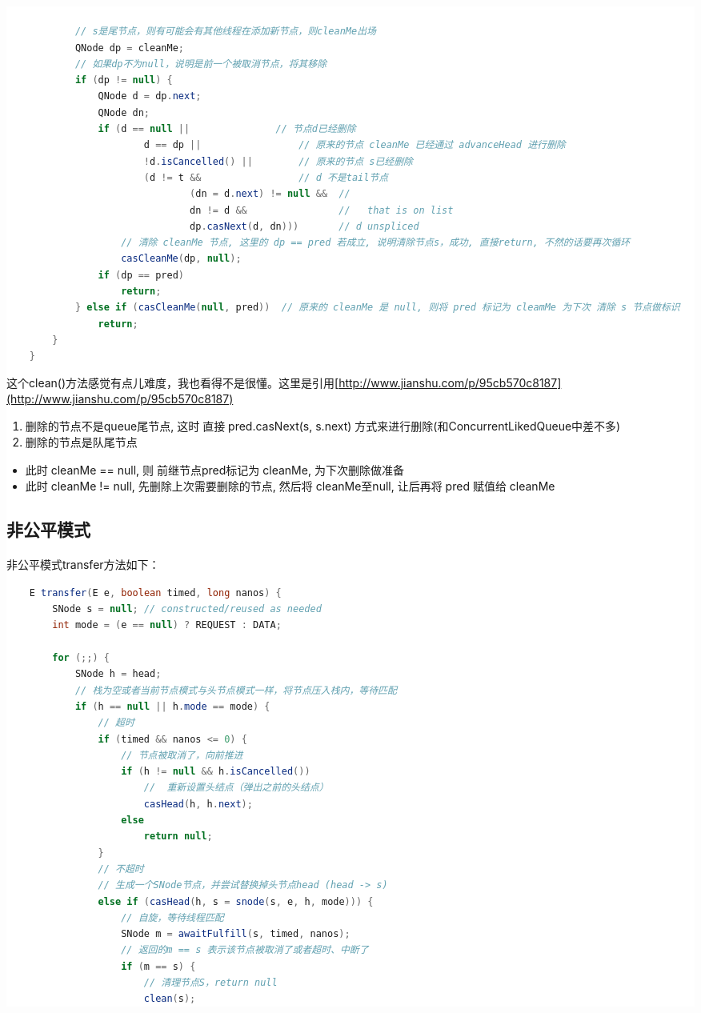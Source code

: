 ```java

            // s是尾节点，则有可能会有其他线程在添加新节点，则cleanMe出场
            QNode dp = cleanMe;
            // 如果dp不为null，说明是前一个被取消节点，将其移除
            if (dp != null) {
                QNode d = dp.next;
                QNode dn;
                if (d == null ||               // 节点d已经删除
                        d == dp ||                 // 原来的节点 cleanMe 已经通过 advanceHead 进行删除
                        !d.isCancelled() ||        // 原来的节点 s已经删除
                        (d != t &&                 // d 不是tail节点
                                (dn = d.next) != null &&  //
                                dn != d &&                //   that is on list
                                dp.casNext(d, dn)))       // d unspliced
                    // 清除 cleanMe 节点, 这里的 dp == pred 若成立, 说明清除节点s，成功, 直接return, 不然的话要再次循环
                    casCleanMe(dp, null);
                if (dp == pred)
                    return;
            } else if (casCleanMe(null, pred))  // 原来的 cleanMe 是 null, 则将 pred 标记为 cleamMe 为下次 清除 s 节点做标识
                return;
        }
    }
```

这个clean()方法感觉有点儿难度，我也看得不是很懂。这里是引用[http://www.jianshu.com/p/95cb570c8187](http://www.jianshu.com/p/95cb570c8187)

1. 删除的节点不是queue尾节点, 这时 直接 pred.casNext(s, s.next) 方式来进行删除(和ConcurrentLikedQueue中差不多)
2. 删除的节点是队尾节点
 - 此时 cleanMe == null, 则 前继节点pred标记为 cleanMe, 为下次删除做准备
 - 此时 cleanMe != null, 先删除上次需要删除的节点, 然后将 cleanMe至null, 让后再将 pred 赋值给 cleanMe


## 非公平模式

非公平模式transfer方法如下：

```java
    E transfer(E e, boolean timed, long nanos) {
        SNode s = null; // constructed/reused as needed
        int mode = (e == null) ? REQUEST : DATA;

        for (;;) {
            SNode h = head;
            // 栈为空或者当前节点模式与头节点模式一样，将节点压入栈内，等待匹配
            if (h == null || h.mode == mode) {
                // 超时
                if (timed && nanos <= 0) {
                    // 节点被取消了，向前推进
                    if (h != null && h.isCancelled())
                        //  重新设置头结点（弹出之前的头结点）
                        casHead(h, h.next);
                    else
                        return null;
                }
                // 不超时
                // 生成一个SNode节点，并尝试替换掉头节点head (head -> s)
                else if (casHead(h, s = snode(s, e, h, mode))) {
                    // 自旋，等待线程匹配
                    SNode m = awaitFulfill(s, timed, nanos);
                    // 返回的m == s 表示该节点被取消了或者超时、中断了
                    if (m == s) {
                        // 清理节点S，return null
                        clean(s);
```
